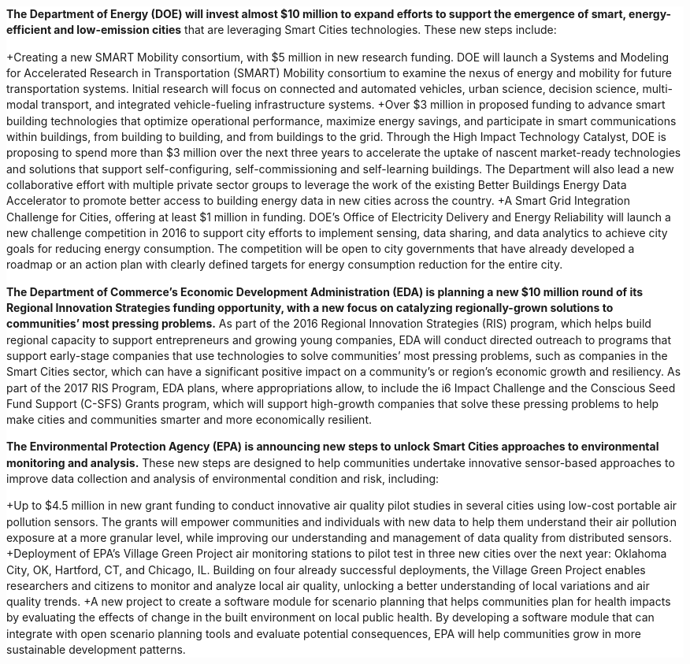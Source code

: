 **The Department of Energy (DOE) will invest almost $10 million to expand efforts to support the emergence of smart, energy-efficient and low-emission cities** that are leveraging Smart Cities technologies. These new steps include:

+Creating a new SMART Mobility consortium, with $5 million in new research funding. DOE will launch a Systems and Modeling for Accelerated Research in Transportation (SMART) Mobility consortium to examine the nexus of energy and mobility for future transportation systems. Initial research will focus on connected and automated vehicles, urban science, decision science, multi-modal transport, and integrated vehicle-fueling infrastructure systems.
+Over $3 million in proposed funding to advance smart building technologies that optimize operational performance, maximize energy savings, and participate in smart communications within buildings, from building to building, and from buildings to the grid. Through the High Impact Technology Catalyst, DOE is proposing to spend more than $3 million over the next three years to accelerate the uptake of nascent market-ready technologies and solutions that support self-configuring, self-commissioning and self-learning buildings. The Department will also lead a new collaborative effort with multiple private sector groups to leverage the work of the existing Better Buildings Energy Data Accelerator to promote better access to building energy data in new cities across the country.
+A Smart Grid Integration Challenge for Cities, offering at least $1 million in funding. DOE’s Office of Electricity Delivery and Energy Reliability will launch a new challenge competition in 2016 to support city efforts to implement sensing, data sharing, and data analytics to achieve city goals for reducing energy consumption. The competition will be open to city governments that have already developed a roadmap or an action plan with clearly defined targets for energy consumption reduction for the entire city. 

**The Department of Commerce’s Economic Development Administration (EDA) is planning a new $10 million round of its Regional Innovation Strategies funding opportunity, with a new focus on catalyzing regionally-grown solutions to communities’ most pressing problems.** As part of the 2016 Regional Innovation Strategies (RIS) program, which helps build regional capacity to support entrepreneurs and growing young companies, EDA will conduct directed outreach to programs that support early-stage companies that use technologies to solve communities’ most pressing problems, such as companies in the Smart Cities sector, which can have a significant positive impact on a community’s or region’s economic growth and resiliency.  As part of the 2017 RIS Program, EDA plans, where appropriations allow, to include the i6 Impact Challenge and the Conscious Seed Fund Support (C-SFS) Grants program, which will support high-growth companies that solve these pressing problems to help make cities and communities smarter and more economically resilient.

**The Environmental Protection Agency (EPA) is announcing new steps to unlock Smart Cities approaches to environmental monitoring and analysis.** These new steps are designed to help communities undertake innovative sensor-based approaches to improve data collection and analysis of environmental condition and risk, including:

+Up to $4.5 million in new grant funding to conduct innovative air quality pilot studies in several cities using low-cost portable air pollution sensors. The grants will empower communities and individuals with new data to help them understand their air pollution exposure at a more granular level, while improving our understanding and management of data quality from distributed sensors.
+Deployment of EPA’s Village Green Project air monitoring stations to pilot test in three new cities over the next year: Oklahoma City, OK, Hartford, CT, and Chicago, IL. Building on four already successful deployments, the Village Green Project enables researchers and citizens to monitor and analyze local air quality, unlocking a better understanding of local variations and air quality trends.
+A new project to create a software module for scenario planning that helps communities plan for health impacts by evaluating the effects of change in the built environment on local public health. By developing a software module that can integrate with open scenario planning tools and evaluate potential consequences, EPA will help communities grow in more sustainable development patterns.

